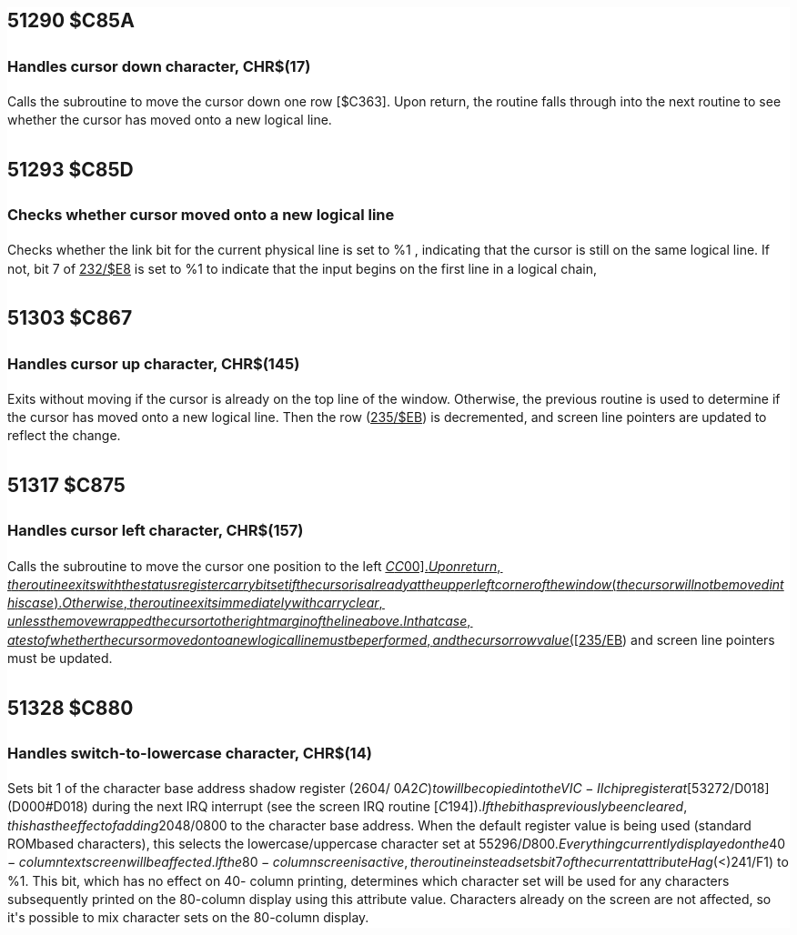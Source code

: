 ## 51290 $C85A <a name="C85A"></a>
### Handles cursor down character, CHR$(17)
Calls the subroutine to move the cursor down one row
[$C363]. Upon return, the routine falls through into the next
routine to see whether the cursor has moved onto a new logical line.

## 51293 $C85D <a name="C85D"></a>
### Checks whether cursor moved onto a new logical line
Checks whether the link bit for the current physical line is set
to %1 , indicating that the cursor is still on the same logical
line. If not, bit 7 of [232/$E8](0000#EB) is set to %1 to indicate that the
input begins on the first line in a logical chain,

## 51303 $C867 <a name="C867"></a>
### Handles cursor up character, CHR$(145)
Exits without moving if the cursor is already on the top line of
the window. Otherwise, the previous routine is used to determine if the cursor has moved onto a new logical line. Then
the row ([235/$EB](0000#EB)) is decremented, and screen line pointers
are updated to reflect the change.

## 51317 $C875 <a name="C875"></a>
### Handles cursor left character, CHR$(157)
Calls the subroutine to move the cursor one position to the
left [$CC00]. Upon return, the routine exits with the status
register carry bit set if the cursor is already at the upper left
corner of the window (the cursor will not be moved in this case). Otherwise, the routine exits immediately with carry
clear, unless the move wrapped the cursor to the right margin
of the line above. In that case, a test of whether the cursor
moved onto a new logical line must be performed, and the
cursor row value ([235/$EB](0000#EB)) and screen line pointers must be
updated.

## 51328 $C880 <a name="C880"></a>
### Handles switch-to-lowercase character, CHR$(14)
Sets bit 1 of the character base address shadow register (2604/
$0A2C) to %1 if the 40-column screen is active. This value
will be copied into the VIC-II chip register at [53272/$D018](D000#D018)
during the next IRQ interrupt (see the screen IRQ routine
[$C194]). If the bit has previously been cleared, this has the effect of adding 2048/$0800 to the character base address.
When the default register value is being used (standard ROMbased characters), this selects the lowercase/uppercase character set at 55296/$D800. Everything currently displayed on the
40-column text screen will be affected. If the 80-column screen
is active, the routine instead sets bit 7 of the current attribute
Hag (<)241/$F1) to %1. This bit, which has no effect on 40-
column printing, determines which character set will be used
for any characters subsequently printed on the 80-column display using this attribute value. Characters already on the
screen are not affected, so it's possible to mix character sets on
the 80-column display.
